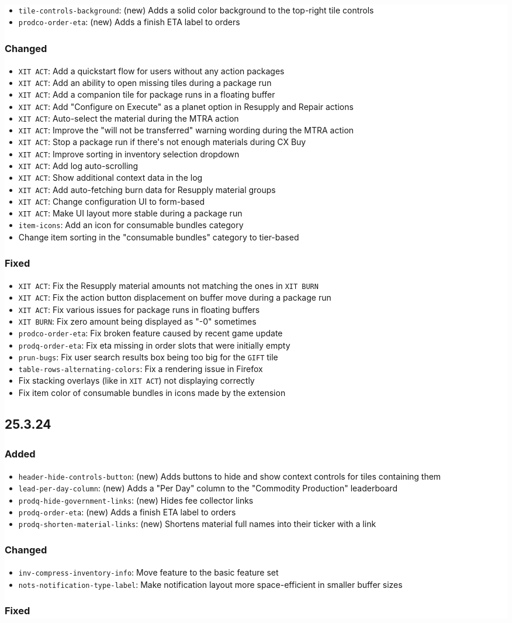 - `tile-controls-background`: (new) Adds a solid color background to the top-right tile controls
- `prodco-order-eta`: (new) Adds a finish ETA label to orders

### Changed

- `XIT ACT`: Add a quickstart flow for users without any action packages
- `XIT ACT`: Add an ability to open missing tiles during a package run
- `XIT ACT`: Add a companion tile for package runs in a floating buffer
- `XIT ACT`: Add "Configure on Execute" as a planet option in Resupply and Repair actions
- `XIT ACT`: Auto-select the material during the MTRA action
- `XIT ACT`: Improve the "will not be transferred" warning wording during the MTRA action
- `XIT ACT`: Stop a package run if there's not enough materials during CX Buy
- `XIT ACT`: Improve sorting in inventory selection dropdown
- `XIT ACT`: Add log auto-scrolling
- `XIT ACT`: Show additional context data in the log
- `XIT ACT`: Add auto-fetching burn data for Resupply material groups
- `XIT ACT`: Change configuration UI to form-based
- `XIT ACT`: Make UI layout more stable during a package run
- `item-icons`: Add an icon for consumable bundles category
- Change item sorting in the "consumable bundles" category to tier-based

### Fixed

- `XIT ACT`: Fix the Resupply material amounts not matching the ones in `XIT BURN`
- `XIT ACT`: Fix the action button displacement on buffer move during a package run
- `XIT ACT`: Fix various issues for package runs in floating buffers
- `XIT BURN`: Fix zero amount being displayed as "-0" sometimes
- `prodco-order-eta`: Fix broken feature caused by recent game update
- `prodq-order-eta`: Fix eta missing in order slots that were initially empty
- `prun-bugs`: Fix user search results box being too big for the `GIFT` tile
- `table-rows-alternating-colors`: Fix a rendering issue in Firefox
- Fix stacking overlays (like in `XIT ACT`) not displaying correctly
- Fix item color of consumable bundles in icons made by the extension

## 25.3.24

### Added

- `header-hide-controls-button`: (new) Adds buttons to hide and show context controls for tiles containing them
- `lead-per-day-column`: (new) Adds a "Per Day" column to the "Commodity Production" leaderboard
- `prodq-hide-government-links`: (new) Hides fee collector links
- `prodq-order-eta`: (new) Adds a finish ETA label to orders
- `prodq-shorten-material-links`: (new) Shortens material full names into their ticker with a link

### Changed

- `inv-compress-inventory-info`: Move feature to the basic feature set
- `nots-notification-type-label`: Make notification layout more space-efficient in smaller buffer sizes

### Fixed
